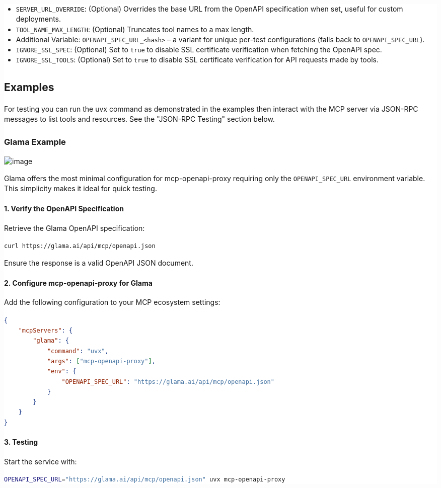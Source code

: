 - `SERVER_URL_OVERRIDE`: (Optional) Overrides the base URL from the OpenAPI specification when set, useful for custom deployments.
- `TOOL_NAME_MAX_LENGTH`: (Optional) Truncates tool names to a max length.
- Additional Variable: `OPENAPI_SPEC_URL_<hash>` – a variant for unique per-test configurations (falls back to `OPENAPI_SPEC_URL`).
- `IGNORE_SSL_SPEC`: (Optional) Set to `true` to disable SSL certificate verification when fetching the OpenAPI spec.
- `IGNORE_SSL_TOOLS`: (Optional) Set to `true` to disable SSL certificate verification for API requests made by tools.

## Examples

For testing you can run the uvx command as demonstrated in the examples then interact with the MCP server via JSON-RPC messages to list tools and resources. See the "JSON-RPC Testing" section below.

### Glama Example

![image](https://github.com/user-attachments/assets/84afdaa8-7b4f-4726-835f-64255ca970b7)

Glama offers the most minimal configuration for mcp-openapi-proxy requiring only the `OPENAPI_SPEC_URL` environment variable. This simplicity makes it ideal for quick testing.

#### 1. Verify the OpenAPI Specification

Retrieve the Glama OpenAPI specification:

```bash
curl https://glama.ai/api/mcp/openapi.json
```

Ensure the response is a valid OpenAPI JSON document.

#### 2. Configure mcp-openapi-proxy for Glama

Add the following configuration to your MCP ecosystem settings:

```json
{
    "mcpServers": {
        "glama": {
            "command": "uvx",
            "args": ["mcp-openapi-proxy"],
            "env": {
                "OPENAPI_SPEC_URL": "https://glama.ai/api/mcp/openapi.json"
            }
        }
    }
}
```

#### 3. Testing

Start the service with:

```bash
OPENAPI_SPEC_URL="https://glama.ai/api/mcp/openapi.json" uvx mcp-openapi-proxy
```
